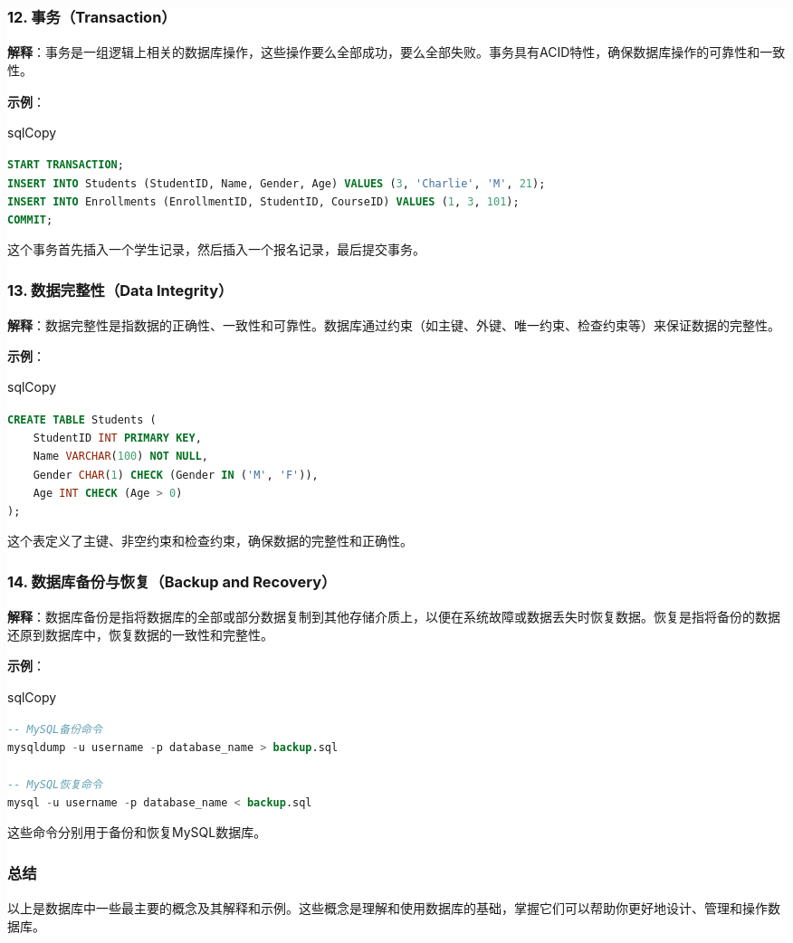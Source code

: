 ### 12. 事务（Transaction）

**解释**：事务是一组逻辑上相关的数据库操作，这些操作要么全部成功，要么全部失败。事务具有ACID特性，确保数据库操作的可靠性和一致性。

**示例**：

sqlCopy

```sql
START TRANSACTION;
INSERT INTO Students (StudentID, Name, Gender, Age) VALUES (3, 'Charlie', 'M', 21);
INSERT INTO Enrollments (EnrollmentID, StudentID, CourseID) VALUES (1, 3, 101);
COMMIT;
```

这个事务首先插入一个学生记录，然后插入一个报名记录，最后提交事务。

### 13. 数据完整性（Data Integrity）

**解释**：数据完整性是指数据的正确性、一致性和可靠性。数据库通过约束（如主键、外键、唯一约束、检查约束等）来保证数据的完整性。

**示例**：

sqlCopy

```sql
CREATE TABLE Students (
    StudentID INT PRIMARY KEY,
    Name VARCHAR(100) NOT NULL,
    Gender CHAR(1) CHECK (Gender IN ('M', 'F')),
    Age INT CHECK (Age > 0)
);
```

这个表定义了主键、非空约束和检查约束，确保数据的完整性和正确性。

### 14. 数据库备份与恢复（Backup and Recovery）

**解释**：数据库备份是指将数据库的全部或部分数据复制到其他存储介质上，以便在系统故障或数据丢失时恢复数据。恢复是指将备份的数据还原到数据库中，恢复数据的一致性和完整性。

**示例**：

sqlCopy

```sql
-- MySQL备份命令
mysqldump -u username -p database_name > backup.sql

-- MySQL恢复命令
mysql -u username -p database_name < backup.sql
```

这些命令分别用于备份和恢复MySQL数据库。

### 总结

以上是数据库中一些最主要的概念及其解释和示例。这些概念是理解和使用数据库的基础，掌握它们可以帮助你更好地设计、管理和操作数据库。
